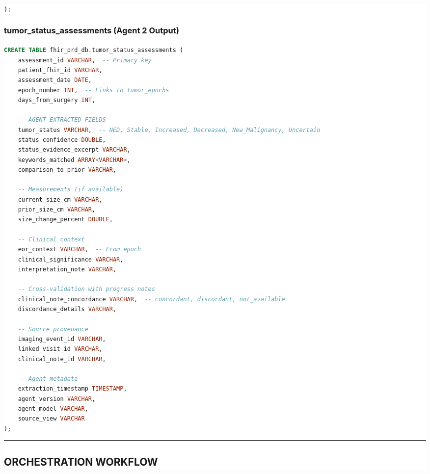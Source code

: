 ```sql
);
```

### tumor_status_assessments (Agent 2 Output)

```sql
CREATE TABLE fhir_prd_db.tumor_status_assessments (
    assessment_id VARCHAR,  -- Primary key
    patient_fhir_id VARCHAR,
    assessment_date DATE,
    epoch_number INT,  -- Links to tumor_epochs
    days_from_surgery INT,

    -- AGENT-EXTRACTED FIELDS
    tumor_status VARCHAR,  -- NED, Stable, Increased, Decreased, New_Malignancy, Uncertain
    status_confidence DOUBLE,
    status_evidence_excerpt VARCHAR,
    keywords_matched ARRAY<VARCHAR>,
    comparison_to_prior VARCHAR,

    -- Measurements (if available)
    current_size_cm VARCHAR,
    prior_size_cm VARCHAR,
    size_change_percent DOUBLE,

    -- Clinical context
    eor_context VARCHAR,  -- From epoch
    clinical_significance VARCHAR,
    interpretation_note VARCHAR,

    -- Cross-validation with progress notes
    clinical_note_concordance VARCHAR,  -- concordant, discordant, not_available
    discordance_details VARCHAR,

    -- Source provenance
    imaging_event_id VARCHAR,
    linked_visit_id VARCHAR,
    clinical_note_id VARCHAR,

    -- Agent metadata
    extraction_timestamp TIMESTAMP,
    agent_version VARCHAR,
    agent_model VARCHAR,
    source_view VARCHAR
);
```

---

## ORCHESTRATION WORKFLOW
